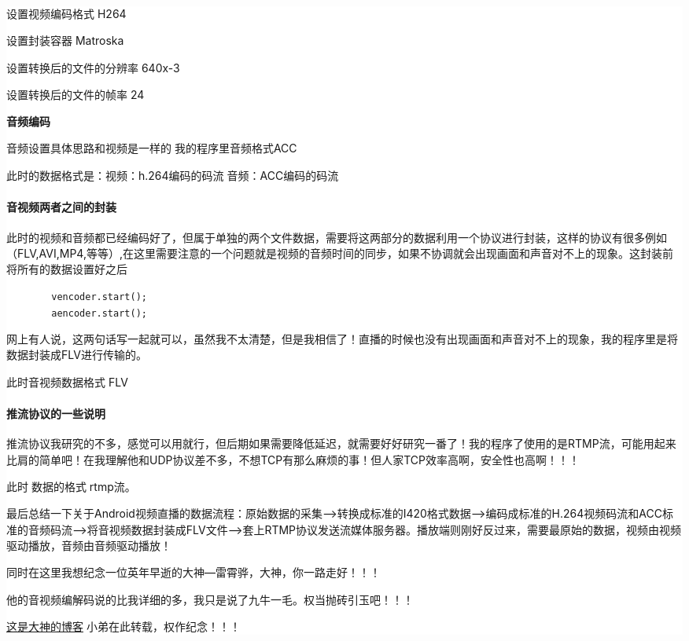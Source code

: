设置视频编码格式 H264
  
设置封装容器 Matroska
  
设置转换后的文件的分辨率 640x-3
  
设置转换后的文件的帧率 24

**音频编码**
  
音频设置具体思路和视频是一样的 我的程序里音频格式ACC

此时的数据格式是：视频：h.264编码的码流 音频：ACC编码的码流

#### 音视频两者之间的封装

此时的视频和音频都已经编码好了，但属于单独的两个文件数据，需要将这两部分的数据利用一个协议进行封装，这样的协议有很多例如（FLV,AVI,MP4,等等）,在这里需要注意的一个问题就是视频的音频时间的同步，如果不协调就会出现画面和声音对不上的现象。这封装前将所有的数据设置好之后

```
        vencoder.start();
        aencoder.start();

```

网上有人说，这两句话写一起就可以，虽然我不太清楚，但是我相信了！直播的时候也没有出现画面和声音对不上的现象，我的程序里是将数据封装成FLV进行传输的。

此时音视频数据格式 FLV

#### 推流协议的一些说明

推流协议我研究的不多，感觉可以用就行，但后期如果需要降低延迟，就需要好好研究一番了！我的程序了使用的是RTMP流，可能用起来比肩的简单吧！在我理解他和UDP协议差不多，不想TCP有那么麻烦的事！但人家TCP效率高啊，安全性也高啊！！！

此时 数据的格式 rtmp流。

最后总结一下关于Android视频直播的数据流程：原始数据的采集—>转换成标准的I420格式数据—>编码成标准的H.264视频码流和ACC标准的音频码流—>将音视频数据封装成FLV文件—>套上RTMP协议发送流媒体服务器。播放端则刚好反过来，需要最原始的数据，视频由视频驱动播放，音频由音频驱动播放！

同时在这里我想纪念一位英年早逝的大神—雷霄骅，大神，你一路走好！！！
  
他的音视频编解码说的比我详细的多，我只是说了九牛一毛。权当抛砖引玉吧！！！
  
[这是大神的博客](http://lib.csdn.net/article/liveplay/40882)
小弟在此转载，权作纪念！！！